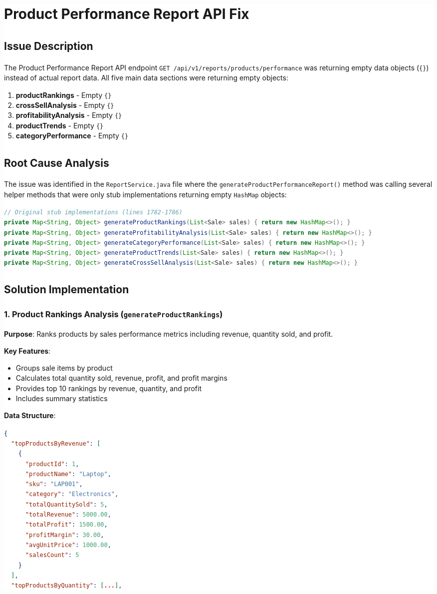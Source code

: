 # Product Performance Report API Fix

## Issue Description

The Product Performance Report API endpoint `GET /api/v1/reports/products/performance` was returning empty data objects (`{}`) instead of actual report data. All five main data sections were returning empty objects:

1. **productRankings** - Empty `{}`
2. **crossSellAnalysis** - Empty `{}`
3. **profitabilityAnalysis** - Empty `{}`
4. **productTrends** - Empty `{}`
5. **categoryPerformance** - Empty `{}`

## Root Cause Analysis

The issue was identified in the `ReportService.java` file where the `generateProductPerformanceReport()` method was calling several helper methods that were only stub implementations returning empty `HashMap` objects:

```java
// Original stub implementations (lines 1782-1786)
private Map<String, Object> generateProductRankings(List<Sale> sales) { return new HashMap<>(); }
private Map<String, Object> generateProfitabilityAnalysis(List<Sale> sales) { return new HashMap<>(); }
private Map<String, Object> generateCategoryPerformance(List<Sale> sales) { return new HashMap<>(); }
private Map<String, Object> generateProductTrends(List<Sale> sales) { return new HashMap<>(); }
private Map<String, Object> generateCrossSellAnalysis(List<Sale> sales) { return new HashMap<>(); }
```

## Solution Implementation

### 1. Product Rankings Analysis (`generateProductRankings`)

**Purpose**: Ranks products by sales performance metrics including revenue, quantity sold, and profit.

**Key Features**:
- Groups sale items by product
- Calculates total quantity sold, revenue, profit, and profit margins
- Provides top 10 rankings by revenue, quantity, and profit
- Includes summary statistics

**Data Structure**:
```json
{
  "topProductsByRevenue": [
    {
      "productId": 1,
      "productName": "Laptop",
      "sku": "LAP001",
      "category": "Electronics",
      "totalQuantitySold": 5,
      "totalRevenue": 5000.00,
      "totalProfit": 1500.00,
      "profitMargin": 30.00,
      "avgUnitPrice": 1000.00,
      "salesCount": 5
    }
  ],
  "topProductsByQuantity": [...],
```